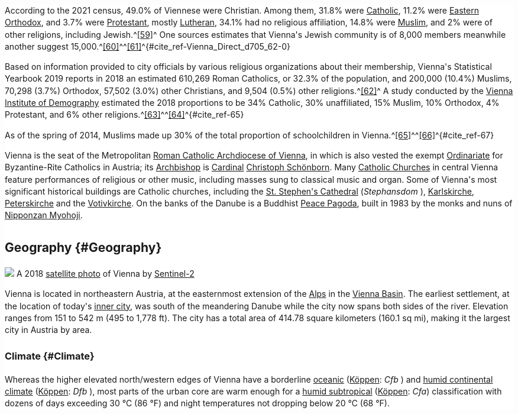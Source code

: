 According to the 2021 census, 49.0% of Viennese were Christian. Among them, 31.8% were [Catholic](/wiki/Catholic_Church "Catholic Church"), 11.2% were [Eastern Orthodox](/wiki/Eastern_Orthodoxy "Eastern Orthodoxy"), and 3.7% were [Protestant](/wiki/Protestant "Protestant"), mostly [Lutheran](/wiki/Lutheranism "Lutheranism"), 34.1% had no religious affiliation, 14.8% were [Muslim](/wiki/Muslim "Muslim"), and 2% were of other religions, including Jewish.^[\[59\]](#cite_note-60)^ One sources estimates that Vienna's Jewish community is of 8,000 members meanwhile another suggest 15,000.^[\[60\]](#cite_note-61)^^[\[61\]](#cite_note-Vienna_Direct_d705-62)^{#cite_ref-Vienna_Direct_d705_62-0}

Based on information provided to city officials by various religious organizations about their membership, Vienna's Statistical Yearbook 2019 reports in 2018 an estimated 610,269 Roman Catholics, or 32.3% of the population, and 200,000 (10.4%) Muslims, 70,298 (3.7%) Orthodox, 57,502 (3.0%) other Christians, and 9,504 (0.5%) other religions.^[\[62\]](#cite_note-63)^ A study conducted by the [Vienna Institute of Demography](/wiki/Vienna_Institute_of_Demography "Vienna Institute of Demography") estimated the 2018 proportions to be 34% Catholic, 30% unaffiliated, 15% Muslim, 10% Orthodox, 4% Protestant, and 6% other religions.^[\[63\]](#cite_note-64)^^[\[64\]](#cite_note-65)^{#cite_ref-65}

As of the spring of 2014, Muslims made up 30% of the total proportion of schoolchildren in Vienna.^[\[65\]](#cite_note-66)^^[\[66\]](#cite_note-67)^{#cite_ref-67}

Vienna is the seat of the Metropolitan [Roman Catholic Archdiocese of Vienna](/wiki/Roman_Catholic_Archdiocese_of_Vienna "Roman Catholic Archdiocese of Vienna"), in which is also vested the exempt [Ordinariate](/wiki/Ordinariate "Ordinariate") for Byzantine-Rite Catholics in Austria; its [Archbishop](/wiki/Archbishop_of_Vienna "Archbishop of Vienna") is [Cardinal](/wiki/Cardinal_(Catholicism) "Cardinal (Catholicism)") [Christoph Schönborn](/wiki/Christoph_Sch%C3%B6nborn "Christoph Schönborn"). Many [Catholic Churches](/wiki/Catholic_Church "Catholic Church") in central Vienna feature performances of religious or other music, including masses sung to classical music and organ. Some of Vienna's most significant historical buildings are Catholic churches, including the [St. Stephen's Cathedral](/wiki/St._Stephen%27s_Cathedral,_Vienna "St. Stephen's Cathedral, Vienna") (*Stephansdom* ), [Karlskirche](/wiki/Karlskirche "Karlskirche"), [Peterskirche](/wiki/Peterskirche,_Vienna "Peterskirche, Vienna") and the [Votivkirche](/wiki/Votive_Church,_Vienna "Votive Church, Vienna"). On the banks of the Danube is a Buddhist [Peace Pagoda](/wiki/Peace_Pagoda "Peace Pagoda"), built in 1983 by the monks and nuns of [Nipponzan Myohoji](/wiki/Nipponzan_Myohoji "Nipponzan Myohoji").  

Geography {#Geography}
----------------------

[![](//upload.wikimedia.org/wikipedia/commons/thumb/9/97/Vienna_by_Sentinel-2.jpg/220px-Vienna_by_Sentinel-2.jpg)](/wiki/File:Vienna_by_Sentinel-2.jpg) A 2018 [satellite photo](/wiki/Satellite_photo "Satellite photo") of Vienna by [Sentinel-2](/wiki/Sentinel-2 "Sentinel-2")

Vienna is located in northeastern Austria, at the easternmost extension of the [Alps](/wiki/Alps "Alps") in the [Vienna Basin](/wiki/Vienna_Basin "Vienna Basin"). The earliest settlement, at the location of today's [inner city](/wiki/Inner_city "Inner city"), was south of the meandering Danube while the city now spans both sides of the river. Elevation ranges from 151 to 542 m (495 to 1,778 ft). The city has a total area of 414.78 square kilometers (160.1 sq mi), making it the largest city in Austria by area.  

### Climate {#Climate}

Whereas the higher elevated north/western edges of Vienna have a borderline [oceanic](/wiki/Oceanic_climate "Oceanic climate") ([Köppen](/wiki/K%C3%B6ppen_climate_classification "Köppen climate classification"): *Cfb* ) and [humid continental climate](/wiki/Humid_continental_climate "Humid continental climate") ([Köppen](/wiki/K%C3%B6ppen_climate_classification "Köppen climate classification"): *Dfb* ), most parts of the urban core are warm enough for a [humid subtropical](/wiki/Humid_subtropical "Humid subtropical") ([Köppen](/wiki/K%C3%B6ppen_climate_classification "Köppen climate classification"): *Cfa*) classification with dozens of days exceeding 30 °C (86 °F) and night temperatures not dropping below 20 °C (68 °F).
